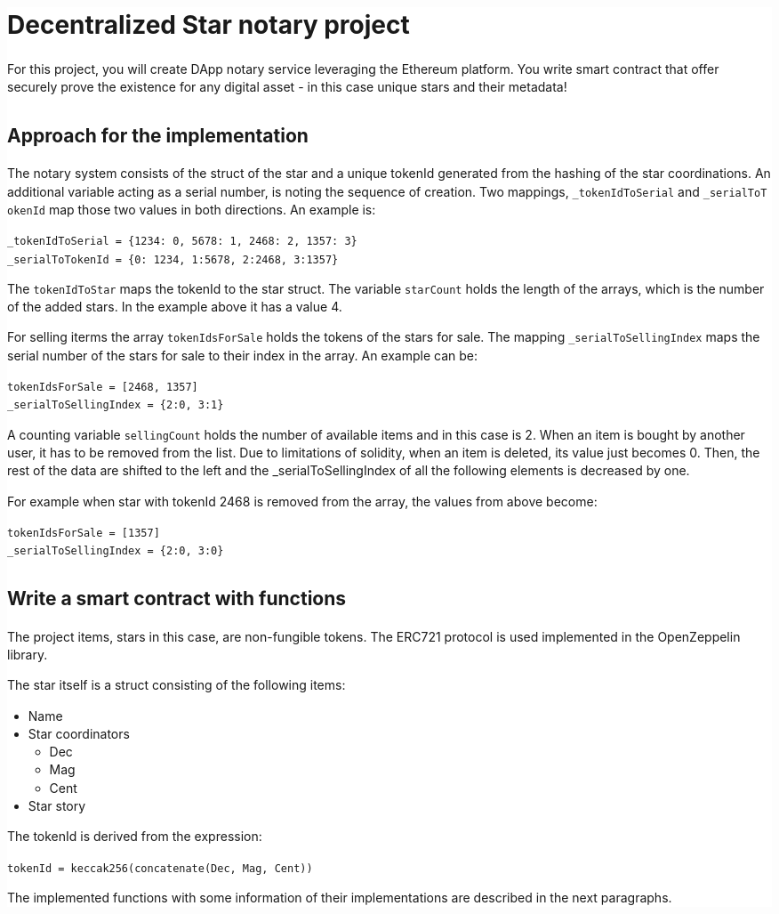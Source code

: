 # Decentralized Star notary project
For this project, you will create DApp notary service leveraging the Ethereum platform. You write smart contract that offer securely prove the existence for any digital asset - in this case unique stars and their metadata!

## Approach for the implementation
The notary system consists of the struct of the star and a unique tokenId generated from the hashing of the star coordinations. An additional  variable acting as a serial number, is noting the sequence of creation. Two mappings, `_tokenIdToSerial` and `_serialToTokenId` map those two values in both directions. An example is:

```
_tokenIdToSerial = {1234: 0, 5678: 1, 2468: 2, 1357: 3}
_serialToTokenId = {0: 1234, 1:5678, 2:2468, 3:1357}

```
The `tokenIdToStar` maps the tokenId to the star struct. The variable `starCount` holds the length of the arrays, which is the number of the added stars. In the example above it has a value 4.

For selling iterms the array `tokenIdsForSale` holds the tokens of the stars for sale. The mapping `_serialToSellingIndex` maps the serial number of the stars for sale to their index in the array. An example can be: 

```
tokenIdsForSale = [2468, 1357]
_serialToSellingIndex = {2:0, 3:1}
```
A counting variable `sellingCount` holds the number of available items and in this case is 2. When an item is bought by another user, it has to be removed from the list. Due to limitations of solidity, when an item is deleted, its value just becomes 0. Then, the rest of the data are shifted to the left and the _serialToSellingIndex of all the following elements is decreased by one. 

For example when star with tokenId 2468 is removed from the array, the values from above become:

```
tokenIdsForSale = [1357]
_serialToSellingIndex = {2:0, 3:0}
```

## Write a smart contract with functions
The project items, stars in this case, are non-fungible tokens. The ERC721 protocol is used implemented in the OpenZeppelin library.

The star itself is a struct consisting of the following items:
- Name
- Star coordinators
  - Dec
  - Mag
  - Cent
- Star story

The tokenId is derived from the expression:
```
tokenId = keccak256(concatenate(Dec, Mag, Cent))
```
The implemented functions with some information of their implementations are described in the next paragraphs. 
